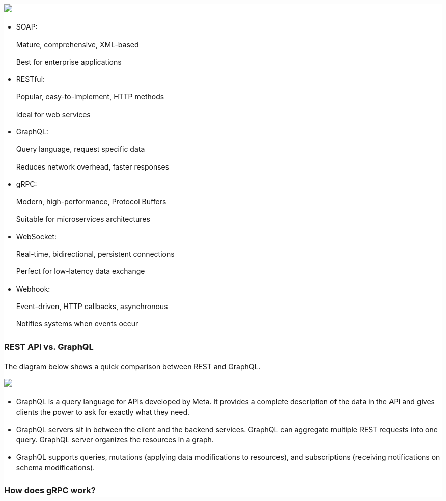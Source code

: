 <p>
  <img src="images/api-architecture-styles.png" style="width: 640px">
</p>

- SOAP: 

  Mature, comprehensive, XML-based
  
  Best for enterprise applications 

- RESTful: 

  Popular, easy-to-implement, HTTP methods 

  Ideal for web services 

- GraphQL: 

  Query language, request specific data 

  Reduces network overhead, faster responses 

- gRPC: 

  Modern, high-performance, Protocol Buffers 

  Suitable for microservices architectures 

- WebSocket: 

  Real-time, bidirectional, persistent connections 

  Perfect for low-latency data exchange 

- Webhook: 

  Event-driven, HTTP callbacks, asynchronous 

  Notifies systems when events occur


### REST API vs. GraphQL

The diagram below shows a quick comparison between REST and GraphQL.


<p>
  <img src="images/graphQL.jpg">
</p>

- GraphQL is a query language for APIs developed by Meta. It provides a complete description of the data in the API and gives clients the power to ask for exactly what they need.

- GraphQL servers sit in between the client and the backend services.
GraphQL can aggregate multiple REST requests into one query. GraphQL server organizes the resources in a graph.

- GraphQL supports queries, mutations (applying data modifications to resources), and subscriptions (receiving notifications on schema modifications).

### How does gRPC work?
